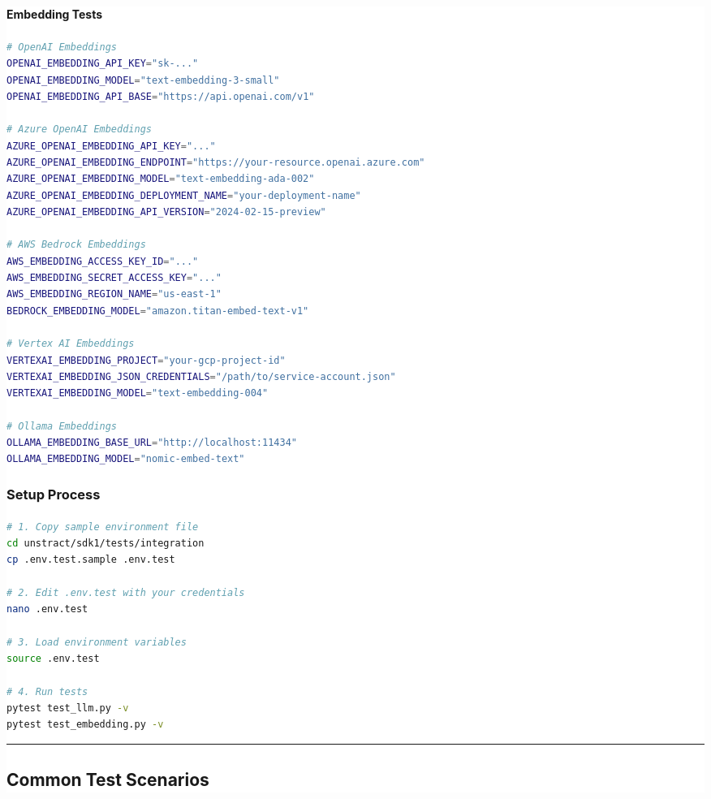#### Embedding Tests

```bash
# OpenAI Embeddings
OPENAI_EMBEDDING_API_KEY="sk-..."
OPENAI_EMBEDDING_MODEL="text-embedding-3-small"
OPENAI_EMBEDDING_API_BASE="https://api.openai.com/v1"

# Azure OpenAI Embeddings
AZURE_OPENAI_EMBEDDING_API_KEY="..."
AZURE_OPENAI_EMBEDDING_ENDPOINT="https://your-resource.openai.azure.com"
AZURE_OPENAI_EMBEDDING_MODEL="text-embedding-ada-002"
AZURE_OPENAI_EMBEDDING_DEPLOYMENT_NAME="your-deployment-name"
AZURE_OPENAI_EMBEDDING_API_VERSION="2024-02-15-preview"

# AWS Bedrock Embeddings
AWS_EMBEDDING_ACCESS_KEY_ID="..."
AWS_EMBEDDING_SECRET_ACCESS_KEY="..."
AWS_EMBEDDING_REGION_NAME="us-east-1"
BEDROCK_EMBEDDING_MODEL="amazon.titan-embed-text-v1"

# Vertex AI Embeddings
VERTEXAI_EMBEDDING_PROJECT="your-gcp-project-id"
VERTEXAI_EMBEDDING_JSON_CREDENTIALS="/path/to/service-account.json"
VERTEXAI_EMBEDDING_MODEL="text-embedding-004"

# Ollama Embeddings
OLLAMA_EMBEDDING_BASE_URL="http://localhost:11434"
OLLAMA_EMBEDDING_MODEL="nomic-embed-text"
```

### Setup Process

```bash
# 1. Copy sample environment file
cd unstract/sdk1/tests/integration
cp .env.test.sample .env.test

# 2. Edit .env.test with your credentials
nano .env.test

# 3. Load environment variables
source .env.test

# 4. Run tests
pytest test_llm.py -v
pytest test_embedding.py -v
```

---

## Common Test Scenarios
